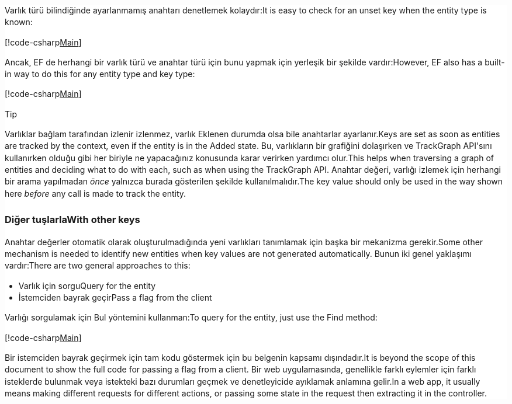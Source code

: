<span data-ttu-id="c7fbf-122">Varlık türü bilindiğinde ayarlanmamış anahtarı denetlemek kolaydır:</span><span class="sxs-lookup"><span data-stu-id="c7fbf-122">It is easy to check for an unset key when the entity type is known:</span></span>

[!code-csharp[Main](../../../samples/core/Saving/Disconnected/Sample.cs#IsItNewSimple)]

<span data-ttu-id="c7fbf-123">Ancak, EF de herhangi bir varlık türü ve anahtar türü için bunu yapmak için yerleşik bir şekilde vardır:</span><span class="sxs-lookup"><span data-stu-id="c7fbf-123">However, EF also has a built-in way to do this for any entity type and key type:</span></span>

[!code-csharp[Main](../../../samples/core/Saving/Disconnected/Sample.cs#IsItNewGeneral)]

> [!TIP]  
> <span data-ttu-id="c7fbf-124">Varlıklar bağlam tarafından izlenir izlenmez, varlık Eklenen durumda olsa bile anahtarlar ayarlanır.</span><span class="sxs-lookup"><span data-stu-id="c7fbf-124">Keys are set as soon as entities are tracked by the context, even if the entity is in the Added state.</span></span> <span data-ttu-id="c7fbf-125">Bu, varlıkların bir grafiğini dolaşırken ve TrackGraph API'sını kullanırken olduğu gibi her biriyle ne yapacağınız konusunda karar verirken yardımcı olur.</span><span class="sxs-lookup"><span data-stu-id="c7fbf-125">This helps when traversing a graph of entities and deciding what to do with each, such as when using the TrackGraph API.</span></span> <span data-ttu-id="c7fbf-126">Anahtar değeri, varlığı izlemek için herhangi bir arama yapılmadan _önce_ yalnızca burada gösterilen şekilde kullanılmalıdır.</span><span class="sxs-lookup"><span data-stu-id="c7fbf-126">The key value should only be used in the way shown here _before_ any call is made to track the entity.</span></span>

### <a name="with-other-keys"></a><span data-ttu-id="c7fbf-127">Diğer tuşlarla</span><span class="sxs-lookup"><span data-stu-id="c7fbf-127">With other keys</span></span>

<span data-ttu-id="c7fbf-128">Anahtar değerler otomatik olarak oluşturulmadığında yeni varlıkları tanımlamak için başka bir mekanizma gerekir.</span><span class="sxs-lookup"><span data-stu-id="c7fbf-128">Some other mechanism is needed to identify new entities when key values are not generated automatically.</span></span> <span data-ttu-id="c7fbf-129">Bunun iki genel yaklaşımı vardır:</span><span class="sxs-lookup"><span data-stu-id="c7fbf-129">There are two general approaches to this:</span></span>

* <span data-ttu-id="c7fbf-130">Varlık için sorgu</span><span class="sxs-lookup"><span data-stu-id="c7fbf-130">Query for the entity</span></span>
* <span data-ttu-id="c7fbf-131">İstemciden bayrak geçir</span><span class="sxs-lookup"><span data-stu-id="c7fbf-131">Pass a flag from the client</span></span>

<span data-ttu-id="c7fbf-132">Varlığı sorgulamak için Bul yöntemini kullanman:</span><span class="sxs-lookup"><span data-stu-id="c7fbf-132">To query for the entity, just use the Find method:</span></span>

[!code-csharp[Main](../../../samples/core/Saving/Disconnected/Sample.cs#IsItNewQuery)]

<span data-ttu-id="c7fbf-133">Bir istemciden bayrak geçirmek için tam kodu göstermek için bu belgenin kapsamı dışındadır.</span><span class="sxs-lookup"><span data-stu-id="c7fbf-133">It is beyond the scope of this document to show the full code for passing a flag from a client.</span></span> <span data-ttu-id="c7fbf-134">Bir web uygulamasında, genellikle farklı eylemler için farklı isteklerde bulunmak veya istekteki bazı durumları geçmek ve denetleyicide ayıklamak anlamına gelir.</span><span class="sxs-lookup"><span data-stu-id="c7fbf-134">In a web app, it usually means making different requests for different actions, or passing some state in the request then extracting it in the controller.</span></span>
